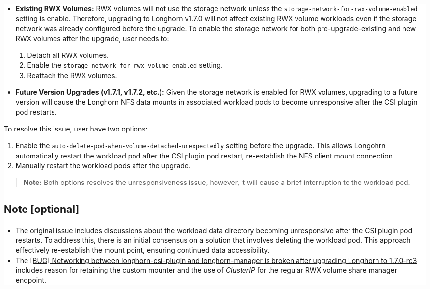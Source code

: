 - **Existing RWX Volumes:** RWX volumes will not use the storage network unless the `storage-network-for-rwx-volume-enabled` setting is enable. Therefore, upgrading to Longhorn v1.7.0 will not affect existing RWX volume workloads even if the storage network was already configured before the upgrade. To enable the storage network for both pre-upgrade-existing and new RWX volumes after the upgrade, user needs to:
	1. Detach all RWX volumes.
	1. Enable the `storage-network-for-rwx-volume-enabled` setting.
	1. Reattach the RWX volumes.

- **Future Version Upgrades (v1.7.1, v1.7.2, etc.):** Given the storage network is enabled for RWX volumes, upgrading to a future version will cause the Longhorn NFS data mounts in associated workload pods to become unresponsive after the CSI plugin pod restarts.

To resolve this issue, user have two options:
1. Enable the `auto-delete-pod-when-volume-detached-unexpectedly` setting before the upgrade. This allows Longohrn automatically restart the workload pod after the CSI plugin pod restart, re-establish the NFS client mount connection.
1. Manually restart the workload pods after the upgrade.

> **Note:** Both options resolves the unresponsiveness issue, however, it will cause a brief interruption to the workload pod.

## Note [optional]

- The [original issue](https://github.com/longhorn/longhorn/issues/8184) includes discussions about the workload data directory becoming unresponsive after the CSI plugin pod restarts. To address this, there is an initial consensus on a solution that involves deleting the workload pod. This approach effectively re-establish the mount point, ensuring continued data accessibility.
- The [[BUG] Networking between longhorn-csi-plugin and longhorn-manager is broken after upgrading Longhorn to 1.7.0-rc3](https://github.com/longhorn/longhorn/issues/9223) includes reason for retaining the custom mounter and the use of *ClusterIP* for the regular RWX volume share manager endpoint.
